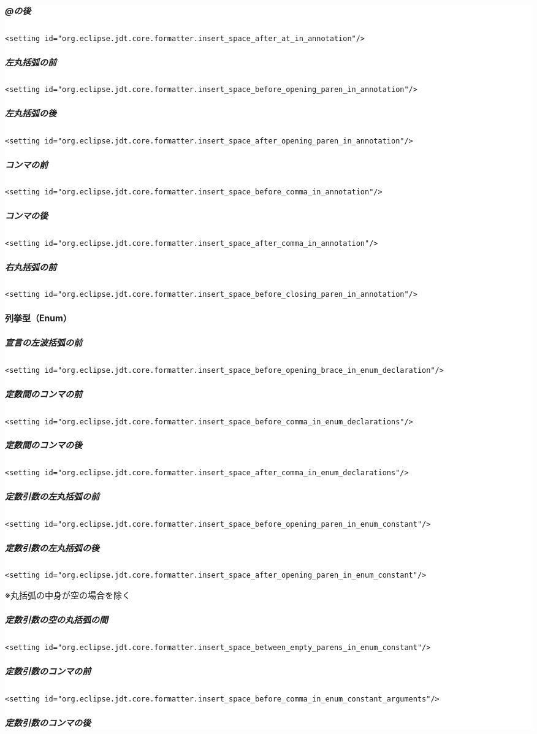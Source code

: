 ##### @の後

`<setting id="org.eclipse.jdt.core.formatter.insert_space_after_at_in_annotation"/>`

##### 左丸括弧の前

`<setting id="org.eclipse.jdt.core.formatter.insert_space_before_opening_paren_in_annotation"/>`

##### 左丸括弧の後

`<setting id="org.eclipse.jdt.core.formatter.insert_space_after_opening_paren_in_annotation"/>`

##### コンマの前

`<setting id="org.eclipse.jdt.core.formatter.insert_space_before_comma_in_annotation"/>`

##### コンマの後

`<setting id="org.eclipse.jdt.core.formatter.insert_space_after_comma_in_annotation"/>`

##### 右丸括弧の前

`<setting id="org.eclipse.jdt.core.formatter.insert_space_before_closing_paren_in_annotation"/>`

#### 列挙型（Enum）

##### 宣言の左波括弧の前

`<setting id="org.eclipse.jdt.core.formatter.insert_space_before_opening_brace_in_enum_declaration"/>`

##### 定数間のコンマの前

`<setting id="org.eclipse.jdt.core.formatter.insert_space_before_comma_in_enum_declarations"/>`

##### 定数間のコンマの後

`<setting id="org.eclipse.jdt.core.formatter.insert_space_after_comma_in_enum_declarations"/>`

##### 定数引数の左丸括弧の前

`<setting id="org.eclipse.jdt.core.formatter.insert_space_before_opening_paren_in_enum_constant"/>`

##### 定数引数の左丸括弧の後

`<setting id="org.eclipse.jdt.core.formatter.insert_space_after_opening_paren_in_enum_constant"/>`

※丸括弧の中身が空の場合を除く

##### 定数引数の空の丸括弧の間

`<setting id="org.eclipse.jdt.core.formatter.insert_space_between_empty_parens_in_enum_constant"/>`

##### 定数引数のコンマの前

`<setting id="org.eclipse.jdt.core.formatter.insert_space_before_comma_in_enum_constant_arguments"/>`

##### 定数引数のコンマの後
